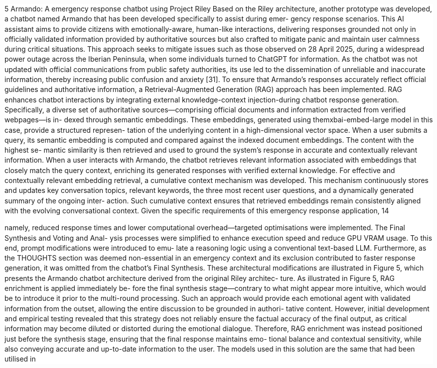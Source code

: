 5 Armando: A emergency response chatbot using
Project Riley
Based on the Riley architecture, another prototype was developed, a chatbot
named Armando that has been developed specifically to assist during emer-
gency response scenarios. This AI assistant aims to provide citizens with
emotionally-aware, human-like interactions, delivering responses grounded
not only in officially validated information provided by authoritative sources
but also crafted to mitigate panic and maintain user calmness during critical
situations.
This approach seeks to mitigate issues such as those observed on 28 April
2025, during a widespread power outage across the Iberian Peninsula, when
some individuals turned to ChatGPT for information. As the chatbot was
not updated with official communications from public safety authorities,
its use led to the dissemination of unreliable and inaccurate information,
thereby increasing public confusion and anxiety [31].
To ensure that Armando’s responses accurately reflect official guidelines
and authoritative information, a Retrieval-Augmented Generation (RAG)
approach has been implemented. RAG enhances chatbot interactions by
integrating external knowledge-context injection-during chatbot response
generation. Specifically, a diverse set of authoritative sources—comprising
official documents and information extracted from verified webpages—is in-
dexed through semantic embeddings. These embeddings, generated using
themxbai-embed-large model in this case, provide a structured represen-
tation of the underlying content in a high-dimensional vector space. When
a user submits a query, its semantic embedding is computed and compared
against the indexed document embeddings. The content with the highest se-
mantic similarity is then retrieved and used to ground the system’s response
in accurate and contextually relevant information. When a user interacts
with Armando, the chatbot retrieves relevant information associated with
embeddings that closely match the query context, enriching its generated
responses with verified external knowledge.
For effective and contextually relevant embedding retrieval, a cumulative
context mechanism was developed. This mechanism continuously stores and
updates key conversation topics, relevant keywords, the three most recent
user questions, and a dynamically generated summary of the ongoing inter-
action. Such cumulative context ensures that retrieved embeddings remain
consistently aligned with the evolving conversational context.
Given the specific requirements of this emergency response application,
14

namely, reduced response times and lower computational overhead—targeted
optimisations were implemented. The Final Synthesis and Voting and Anal-
ysis processes were simplified to enhance execution speed and reduce GPU
VRAM usage. To this end, prompt modifications were introduced to emu-
late a reasoning logic using a conventional text-based LLM. Furthermore, as
the THOUGHTS section was deemed non-essential in an emergency context
and its exclusion contributed to faster response generation, it was omitted
from the chatbot’s Final Synthesis.
These architectural modifications are illustrated in Figure 5, which presents
the Armando chatbot architecture derived from the original Riley architec-
ture.
As illustrated in Figure 5, RAG enrichment is applied immediately be-
fore the final synthesis stage—contrary to what might appear more intuitive,
which would be to introduce it prior to the multi-round processing. Such
an approach would provide each emotional agent with validated information
from the outset, allowing the entire discussion to be grounded in authori-
tative content. However, initial development and empirical testing revealed
that this strategy does not reliably ensure the factual accuracy of the final
output, as critical information may become diluted or distorted during the
emotional dialogue. Therefore, RAG enrichment was instead positioned just
before the synthesis stage, ensuring that the final response maintains emo-
tional balance and contextual sensitivity, while also conveying accurate and
up-to-date information to the user.
The models used in this solution are the same that had been utilised in